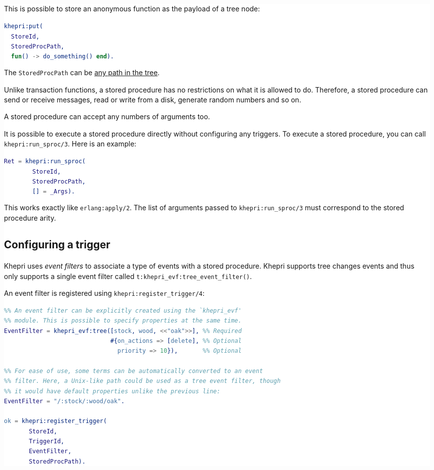 This is possible to store an anonymous function as the payload of a tree node:

```erlang
khepri:put(
  StoreId,
  StoredProcPath,
  fun() -> do_something() end).
```

The `StoredProcPath` can be [any path in the tree](#addressing-a-tree-node).

Unlike transaction functions, a stored procedure has no restrictions on what
it is allowed to do. Therefore, a stored procedure can send or receive
messages, read or write from a disk, generate random numbers and so on.

A stored procedure can accept any numbers of arguments too.

It is possible to execute a stored procedure directly without configuring any
triggers. To execute a stored procedure, you can call `khepri:run_sproc/3`.
Here is an example:

```erlang
Ret = khepri:run_sproc(
        StoreId,
        StoredProcPath,
        [] = _Args).
```

This works exactly like `erlang:apply/2`. The list of arguments passed to
`khepri:run_sproc/3` must correspond to the stored procedure arity.

## Configuring a trigger

Khepri uses _event filters_ to associate a type of events with a stored
procedure. Khepri supports tree changes events and thus only supports a single
event filter called `t:khepri_evf:tree_event_filter()`.

An event filter is registered using `khepri:register_trigger/4`:

```erlang
%% An event filter can be explicitly created using the `khepri_evf'
%% module. This is possible to specify properties at the same time.
EventFilter = khepri_evf:tree([stock, wood, <<"oak">>], %% Required
                              #{on_actions => [delete], %% Optional
                                priority => 10}),       %% Optional

%% For ease of use, some terms can be automatically converted to an event
%% filter. Here, a Unix-like path could be used as a tree event filter, though
%% it would have default properties unlike the previous line:
EventFilter = "/:stock/:wood/oak".

ok = khepri:register_trigger(
       StoreId,
       TriggerId,
       EventFilter,
       StoredProcPath).
```
